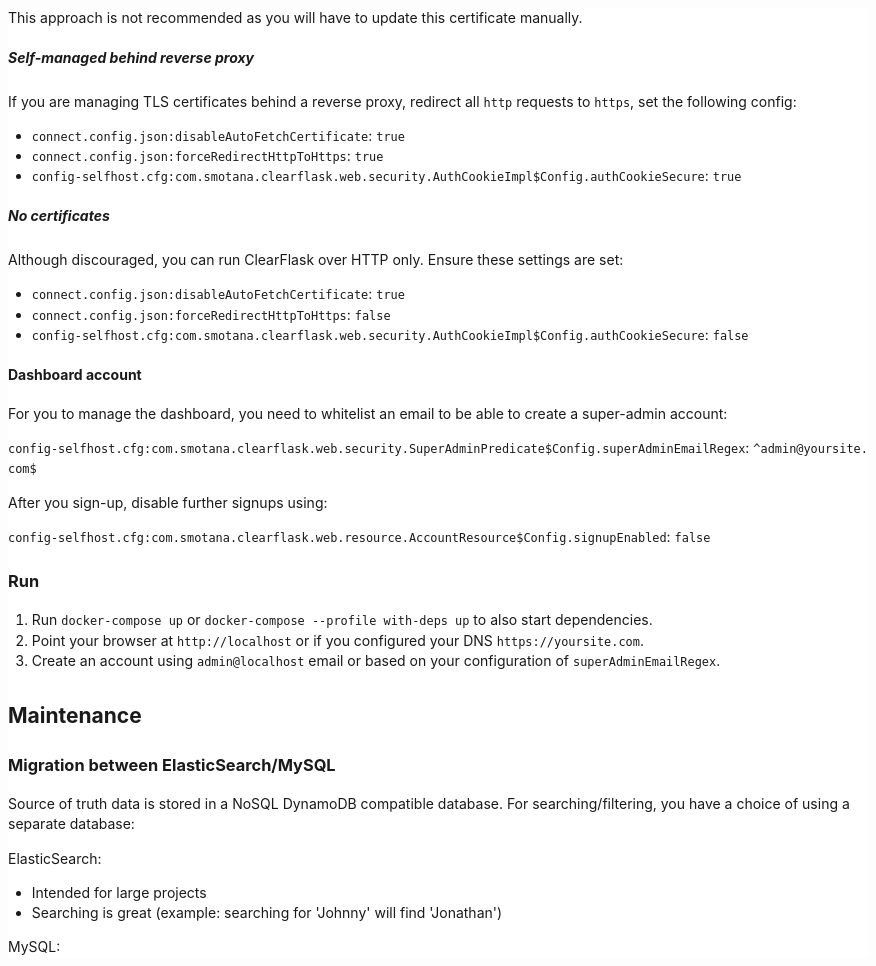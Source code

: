 This approach is not recommended as you will have to update this certificate manually.

##### Self-managed behind reverse proxy

If you are managing TLS certificates behind a reverse proxy, redirect all `http` requests to `https`, set the following
config:

- `connect.config.json:disableAutoFetchCertificate`: `true`
- `connect.config.json:forceRedirectHttpToHttps`: `true`
- `config-selfhost.cfg:com.smotana.clearflask.web.security.AuthCookieImpl$Config.authCookieSecure`: `true`

##### No certificates

Although discouraged, you can run ClearFlask over HTTP only. Ensure these settings are set:

- `connect.config.json:disableAutoFetchCertificate`: `true`
- `connect.config.json:forceRedirectHttpToHttps`: `false`
- `config-selfhost.cfg:com.smotana.clearflask.web.security.AuthCookieImpl$Config.authCookieSecure`: `false`

#### Dashboard account

For you to manage the dashboard, you need to whitelist an email to be able to create a super-admin account:

`config-selfhost.cfg:com.smotana.clearflask.web.security.SuperAdminPredicate$Config.superAdminEmailRegex`: `^admin@yoursite.com$`

After you sign-up, disable further signups using:

`config-selfhost.cfg:com.smotana.clearflask.web.resource.AccountResource$Config.signupEnabled`: `false`

### Run

1. Run `docker-compose up` or `docker-compose --profile with-deps up` to also start dependencies.
2. Point your browser at `http://localhost` or if you configured your DNS `https://yoursite.com`.
3. Create an account using `admin@localhost` email or based on your configuration of `superAdminEmailRegex`.

## Maintenance

### Migration between ElasticSearch/MySQL

Source of truth data is stored in a NoSQL DynamoDB compatible database. For searching/filtering, you have a choice of
using a separate database:

ElasticSearch:

- Intended for large projects
- Searching is great (example: searching for 'Johnny' will find 'Jonathan')

MySQL:
